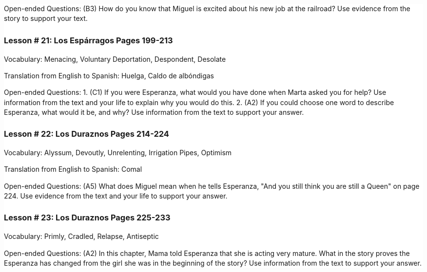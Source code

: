 <p>
<i>
</i>
</p>
<p>
Open-ended Questions: (B3) How do you know that Miguel is excited about his new job at the railroad?  Use evidence from the story to support your text.
</p>
<p>
<i>
</i>
</p>
<h3>
Lesson # 21:  Los Espárragos Pages 199-213
</h3>
<p>
Vocabulary: Menacing, Voluntary Deportation, Despondent, Desolate
</p>
<p>
Translation from English to Spanish: Huelga, Caldo de albóndigas
</p>
<p>
<i>
</i>
</p>
<p>
Open-ended Questions: 1. (C1) If you were Esperanza, what would you have done when Marta asked you for help?  Use information from the text and your life to explain why you would do this. 2.  (A2) If you could choose one word to describe Esperanza, what would it be, and why?  Use information from the text to support your answer.
</p>
<h3>
Lesson # 22:  Los Duraznos Pages 214-224
</h3>
<p>
Vocabulary: Alyssum, Devoutly, Unrelenting, Irrigation Pipes, Optimism
</p>
<p>
Translation from English to Spanish: Comal
</p>
<p>
<i>
</i>
</p>
<p>
Open-ended Questions: (A5) What does Miguel mean when he tells Esperanza, "And you still think you are still a Queen" on page 224.  Use evidence from the text and your life to support your answer.
<i>
</i>
</p>
<h3>
Lesson # 23:  Los Duraznos Pages 225-233
</h3>
<p>
Vocabulary: Primly, Cradled, Relapse, Antiseptic
</p>
<p>
<i>
</i>
</p>
<p>
Open-ended Questions: (A2) In this chapter, Mama told Esperanza that she is acting very mature.  What in the story proves the Esperanza has changed from the girl she was in the beginning of the story?  Use information from the text to support your answer.